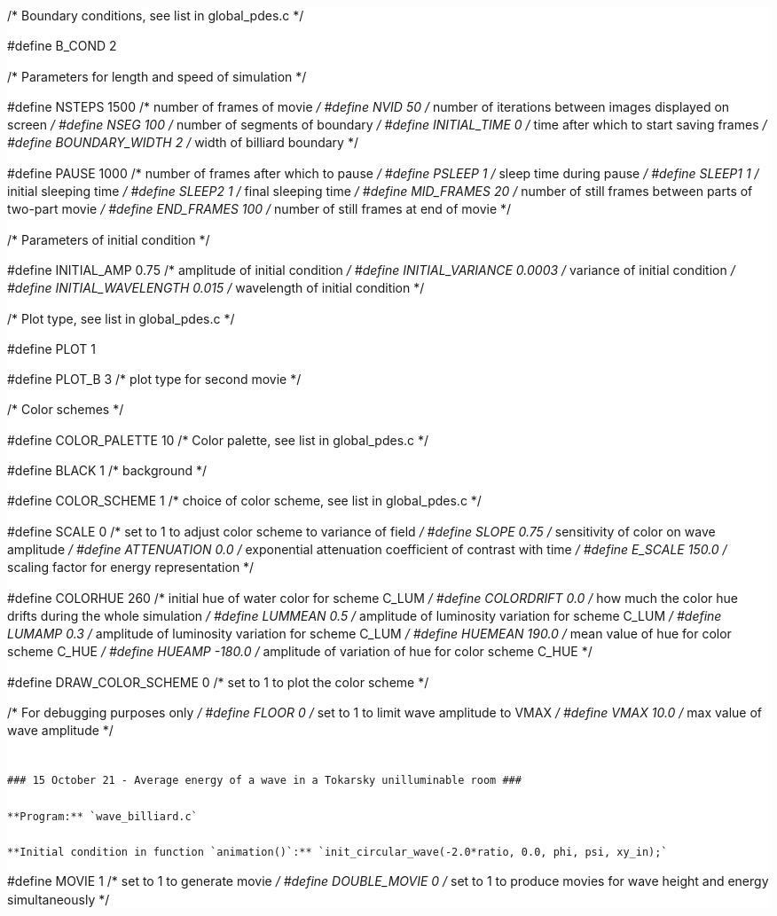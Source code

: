 /* Boundary conditions, see list in global_pdes.c  */

#define B_COND 2

/* Parameters for length and speed of simulation */

#define NSTEPS 1500      /* number of frames of movie */
#define NVID 50          /* number of iterations between images displayed on screen */
#define NSEG 100         /* number of segments of boundary */
#define INITIAL_TIME 0      /* time after which to start saving frames */
#define BOUNDARY_WIDTH 2    /* width of billiard boundary */

#define PAUSE 1000       /* number of frames after which to pause */
#define PSLEEP 1         /* sleep time during pause */
#define SLEEP1  1        /* initial sleeping time */
#define SLEEP2  1        /* final sleeping time */
#define MID_FRAMES 20    /* number of still frames between parts of two-part movie */
#define END_FRAMES 100   /* number of still frames at end of movie */

/* Parameters of initial condition */

#define INITIAL_AMP 0.75         /* amplitude of initial condition */
#define INITIAL_VARIANCE 0.0003  /* variance of initial condition */
#define INITIAL_WAVELENGTH  0.015 /* wavelength of initial condition */

/* Plot type, see list in global_pdes.c  */

#define PLOT 1

#define PLOT_B 3        /* plot type for second movie */

/* Color schemes */

#define COLOR_PALETTE 10     /* Color palette, see list in global_pdes.c  */

#define BLACK 1          /* background */

#define COLOR_SCHEME 1   /* choice of color scheme, see list in global_pdes.c  */

#define SCALE 0          /* set to 1 to adjust color scheme to variance of field */
#define SLOPE 0.75        /* sensitivity of color on wave amplitude */
#define ATTENUATION 0.0  /* exponential attenuation coefficient of contrast with time */
#define E_SCALE 150.0     /* scaling factor for energy representation */

#define COLORHUE 260     /* initial hue of water color for scheme C_LUM */
#define COLORDRIFT 0.0   /* how much the color hue drifts during the whole simulation */
#define LUMMEAN 0.5      /* amplitude of luminosity variation for scheme C_LUM */
#define LUMAMP 0.3       /* amplitude of luminosity variation for scheme C_LUM */
#define HUEMEAN 190.0    /* mean value of hue for color scheme C_HUE */
#define HUEAMP -180.0      /* amplitude of variation of hue for color scheme C_HUE */

#define DRAW_COLOR_SCHEME 0     /* set to 1 to plot the color scheme */

/* For debugging purposes only */
#define FLOOR 0         /* set to 1 to limit wave amplitude to VMAX */
#define VMAX 10.0       /* max value of wave amplitude */

```

### 15 October 21 - Average energy of a wave in a Tokarsky unilluminable room ###

**Program:** `wave_billiard.c` 

**Initial condition in function `animation()`:** `init_circular_wave(-2.0*ratio, 0.0, phi, psi, xy_in);`

```
#define MOVIE 1         /* set to 1 to generate movie */
#define DOUBLE_MOVIE 0  /* set to 1 to produce movies for wave height and energy simultaneously */
